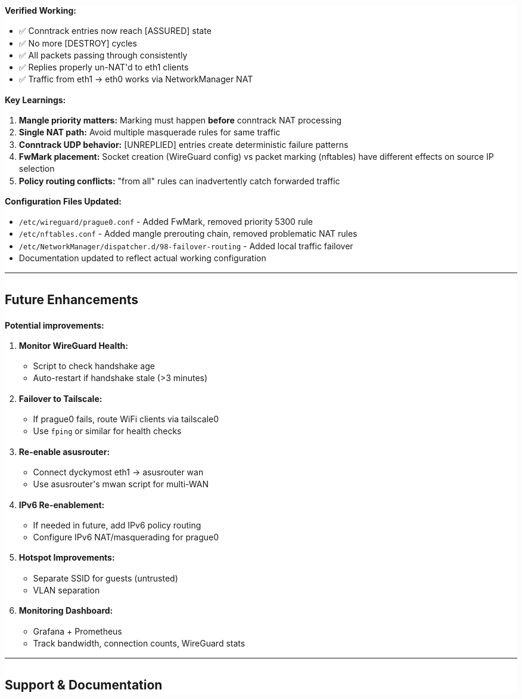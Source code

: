 **Verified Working:**
- ✅ Conntrack entries now reach [ASSURED] state
- ✅ No more [DESTROY] cycles
- ✅ All packets passing through consistently
- ✅ Replies properly un-NAT'd to eth1 clients
- ✅ Traffic from eth1 → eth0 works via NetworkManager NAT

**Key Learnings:**
1. **Mangle priority matters:** Marking must happen **before** conntrack NAT processing
2. **Single NAT path:** Avoid multiple masquerade rules for same traffic
3. **Conntrack UDP behavior:** [UNREPLIED] entries create deterministic failure patterns
4. **FwMark placement:** Socket creation (WireGuard config) vs packet marking (nftables) have different effects on source IP selection
5. **Policy routing conflicts:** "from all" rules can inadvertently catch forwarded traffic

**Configuration Files Updated:**
- `/etc/wireguard/prague0.conf` - Added FwMark, removed priority 5300 rule
- `/etc/nftables.conf` - Added mangle prerouting chain, removed problematic NAT rules
- `/etc/NetworkManager/dispatcher.d/98-failover-routing` - Added local traffic failover
- Documentation updated to reflect actual working configuration

---

## Future Enhancements

**Potential improvements:**

1. **Monitor WireGuard Health:**
   - Script to check handshake age
   - Auto-restart if handshake stale (>3 minutes)

2. **Failover to Tailscale:**
   - If prague0 fails, route WiFi clients via tailscale0
   - Use `fping` or similar for health checks

3. **Re-enable asusrouter:**
   - Connect dyckymost eth1 → asusrouter wan
   - Use asusrouter's mwan script for multi-WAN

4. **IPv6 Re-enablement:**
   - If needed in future, add IPv6 policy routing
   - Configure IPv6 NAT/masquerading for prague0

5. **Hotspot Improvements:**
   - Separate SSID for guests (untrusted)
   - VLAN separation

6. **Monitoring Dashboard:**
   - Grafana + Prometheus
   - Track bandwidth, connection counts, WireGuard stats

---

## Support & Documentation
